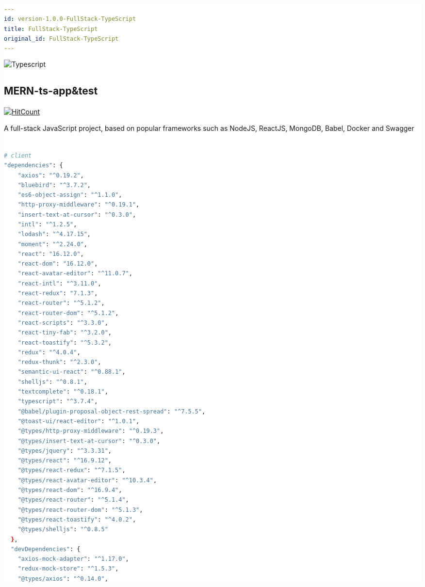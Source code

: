 ```yaml
---
id: version-1.0.0-FullStack-TypeScript
title: FullStack-TypeScript
original_id: FullStack-TypeScript
---
```


<img alt="Typescript" src="/img/ts.png" width= "100%" class="docImage"/>

## MERN-ts-app&test
[![HitCount](http://hits.dwyl.com/AnayoOleru/quicksi/ree/master/templates/typescript/fullstack-starters/MERN-ts-app%26test.svg)](http://hits.dwyl.com/AnayoOleru/quicksi/tree/master/templates/typescript/fullstack-starters/MERN-ts-app%26test) 

A full-stack JavaScript project, based on popular frameworks such as NodeJS, ReactJS, MongoDB, Babel, Docker and Swagger

```sh

# client
"dependencies": {
    "axios": "^0.19.2",
    "bluebird": "^3.7.2",
    "es6-object-assign": "^1.1.0",
    "http-proxy-middleware": "^0.19.1",
    "insert-text-at-cursor": "^0.3.0",
    "intl": "^1.2.5",
    "lodash": "^4.17.15",
    "moment": "^2.24.0",
    "react": "16.12.0",
    "react-dom": "16.12.0",
    "react-avatar-editor": "^11.0.7",
    "react-intl": "^3.11.0",
    "react-redux": "7.1.3",
    "react-router": "^5.1.2",
    "react-router-dom": "^5.1.2",
    "react-scripts": "^3.3.0",
    "react-tiny-fab": "^3.2.0",
    "react-toastify": "^5.3.2",
    "redux": "^4.0.4",
    "redux-thunk": "^2.3.0",
    "semantic-ui-react": "^0.88.1",
    "shelljs": "^0.8.1",
    "textcomplete": "^0.18.1",
    "typescript": "^3.7.4",
    "@babel/plugin-proposal-object-rest-spread": "^7.5.5",
    "@toast-ui/react-editor": "^1.0.1",
    "@types/http-proxy-middleware": "^0.19.3",
    "@types/insert-text-at-cursor": "^0.3.0",
    "@types/jquery": "^3.3.31",
    "@types/react": "^16.9.12",
    "@types/react-redux": "^7.1.5",
    "@types/react-avatar-editor": "^10.3.4",
    "@types/react-dom": "^16.9.4",
    "@types/react-router": "^5.1.4",
    "@types/react-router-dom": "^5.1.3",
    "@types/react-toastify": "^4.0.2",
    "@types/shelljs": "^0.8.5"
  },
  "devDependencies": {
    "axios-mock-adapter": "^1.17.0",
    "redux-mock-store": "^1.5.3",
    "@types/axios": "^0.14.0",
```